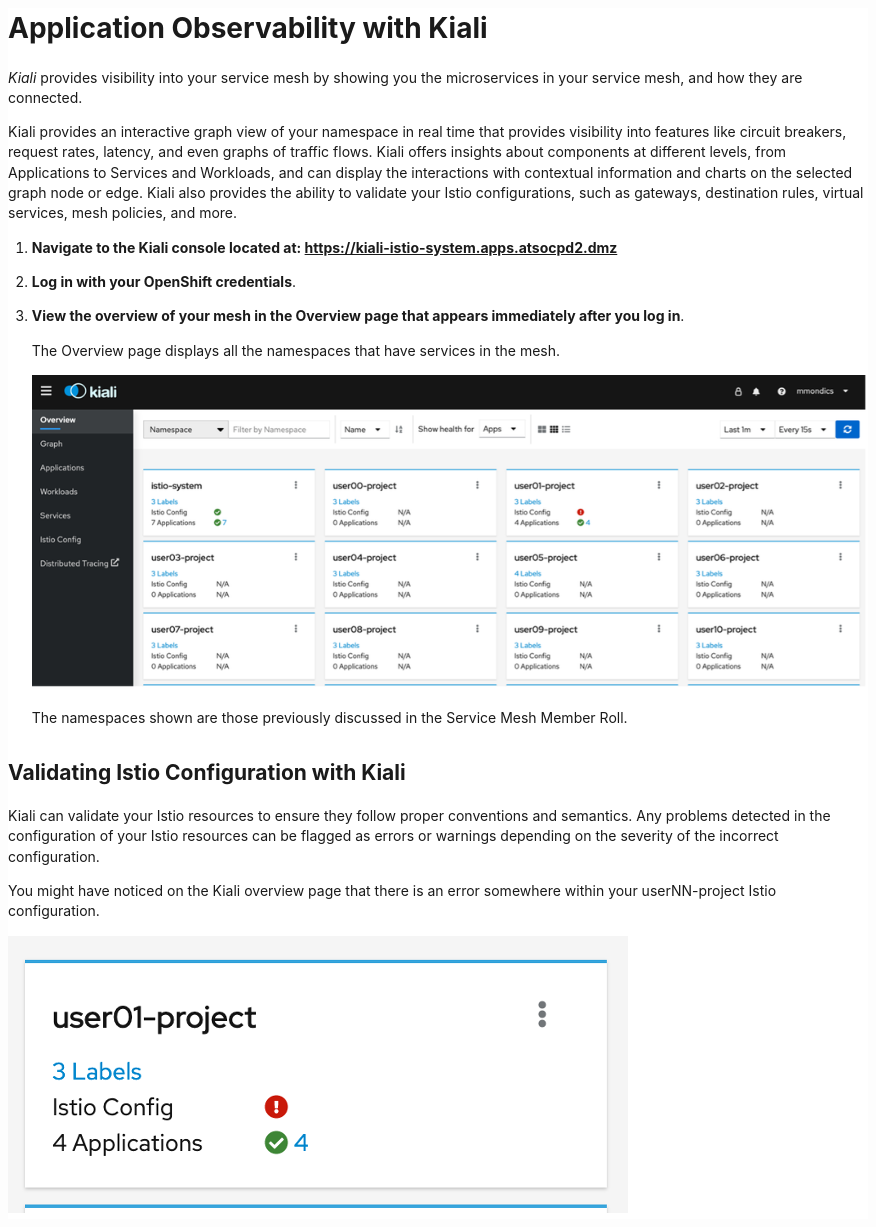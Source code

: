 # Application Observability with Kiali

*Kiali* provides visibility into your service mesh by showing you the microservices in your service mesh, and how they are connected.

Kiali provides an interactive graph view of your namespace in real time that provides visibility into features like circuit breakers, request rates, latency, and even graphs of traffic flows. Kiali offers insights about components at different levels, from Applications to Services and Workloads, and can display the interactions with contextual information and charts on the selected graph node or edge. Kiali also provides the ability to validate your Istio configurations, such as gateways, destination rules, virtual services, mesh policies, and more.

1. **Navigate to the Kiali console located at: <https://kiali-istio-system.apps.atsocpd2.dmz>**

1. **Log in with your OpenShift credentials**.

1. **View the overview of your mesh in the Overview page that appears immediately after you log in**.

    The Overview page displays all the namespaces that have services in the mesh.

    ![kiali-overiview](../images/kiali-overview.png)

    The namespaces shown are those previously discussed in the Service Mesh Member Roll.

## Validating Istio Configuration with Kiali

Kiali can validate your Istio resources to ensure they follow proper conventions and semantics. Any problems detected in the configuration of your Istio resources can be flagged as errors or warnings depending on the severity of the incorrect configuration.

You might have noticed on the Kiali overview page that there is an error somewhere within your userNN-project Istio configuration.

![kiali-overiview-2](../images/kiali-overview-2.png)